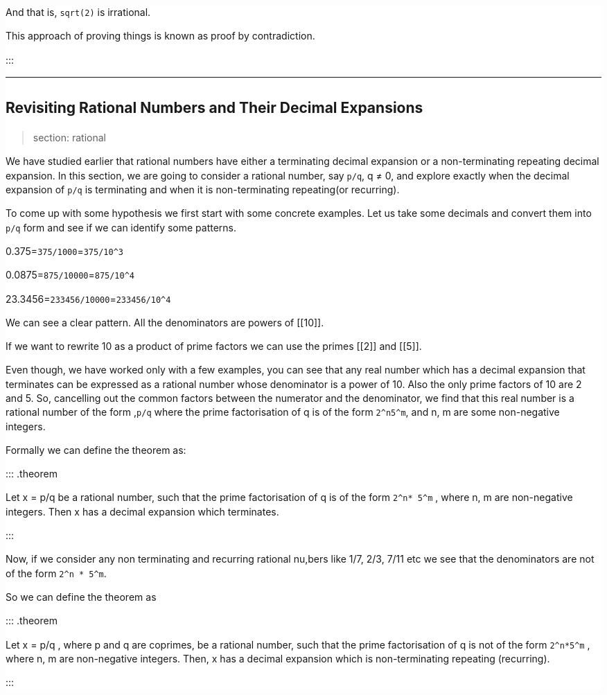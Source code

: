And that is, `sqrt(2)` is irrational.

This approach of proving things is known as proof by contradiction.

:::

---

## Revisiting Rational Numbers and Their Decimal Expansions

> section: rational

We have studied earlier that rational numbers have either a terminating decimal
expansion or a non-terminating repeating decimal expansion. In this section, we are
going to consider a rational number, say `p/q`, q ≠ 0, and explore exactly when the decimal expansion of `p/q` is terminating and when it is non-terminating repeating(or recurring).

To come up with some hypothesis we first start with some concrete examples. Let us take some decimals and convert them into `p/q` form and see if we can identify some patterns.

0.375=`375/1000`=`375/10^3`

0.0875=`875/10000`=`875/10^4`

23.3456=`233456/10000`=`233456/10^4`

We can see a clear pattern. All the denominators are powers of [[10]].

If we want to rewrite 10 as a product of prime factors we can use the primes [[2]] and [[5]]. 

Even though, we have worked only with a few examples, you can see that any
real number which has a decimal expansion that terminates can be expressed as a
rational number whose denominator is a power of 10. Also the only prime factors of 10
are 2 and 5. So, cancelling out the common factors between the numerator and the
denominator, we find that this real number is a rational number of the form ,`p/q` where
the prime factorisation of q is of the form `2^n5^m`, and n, m are some non-negative integers.

Formally we can define the theorem as:

::: .theorem

Let x = p/q be a rational number, such that the prime factorisation
of q is of the form `2^n* 5^m` , where n, m are non-negative integers. Then x has a
decimal expansion which terminates.

:::

Now, if we consider any non terminating and recurring rational nu,bers like 1/7, 2/3, 7/11 etc we see that the denominators are not of the form `2^n * 5^m`.

So we can define the theorem as 

::: .theorem

Let x = p/q , where p and q are coprimes, be a rational number,
such that the prime factorisation of q is not of the form `2^n*5^m` , where n, m are
non-negative integers. Then, x has a decimal expansion which is non-terminating
repeating (recurring).

:::
